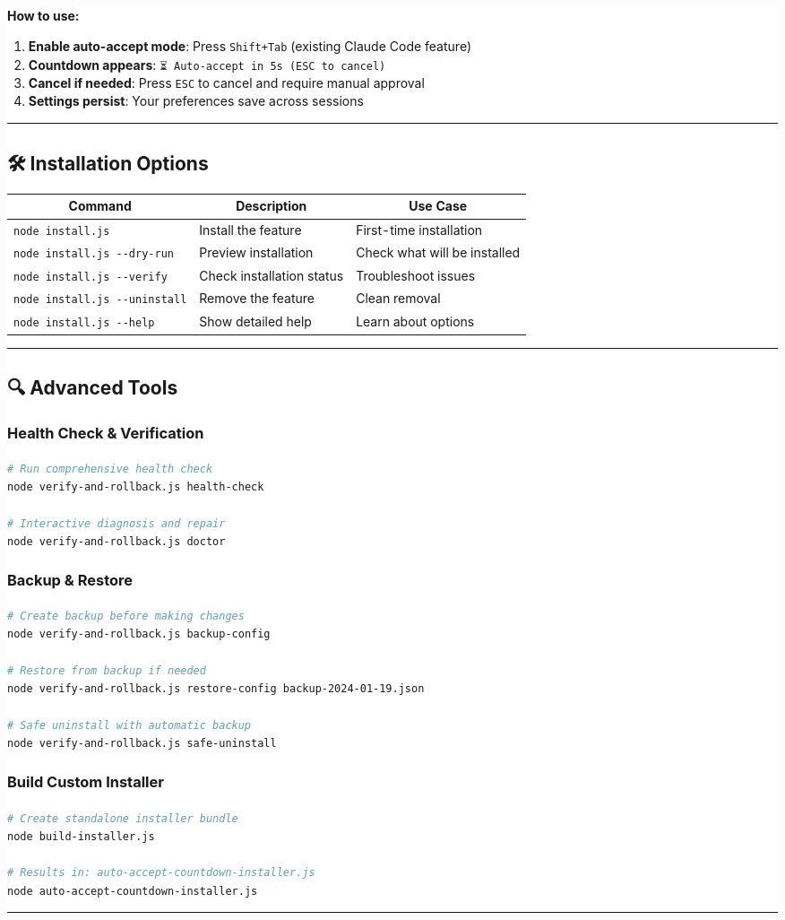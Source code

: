 **How to use:**
1. **Enable auto-accept mode**: Press `Shift+Tab` (existing Claude Code feature)
2. **Countdown appears**: `⏳ Auto-accept in 5s (ESC to cancel)`
3. **Cancel if needed**: Press `ESC` to cancel and require manual approval
4. **Settings persist**: Your preferences save across sessions

---

## 🛠️ Installation Options

| Command | Description | Use Case |
|---------|-------------|----------|
| `node install.js` | Install the feature | First-time installation |
| `node install.js --dry-run` | Preview installation | Check what will be installed |
| `node install.js --verify` | Check installation status | Troubleshoot issues |
| `node install.js --uninstall` | Remove the feature | Clean removal |
| `node install.js --help` | Show detailed help | Learn about options |

---

## 🔍 Advanced Tools

### Health Check & Verification
```bash
# Run comprehensive health check
node verify-and-rollback.js health-check

# Interactive diagnosis and repair
node verify-and-rollback.js doctor
```

### Backup & Restore
```bash
# Create backup before making changes
node verify-and-rollback.js backup-config

# Restore from backup if needed
node verify-and-rollback.js restore-config backup-2024-01-19.json

# Safe uninstall with automatic backup
node verify-and-rollback.js safe-uninstall
```

### Build Custom Installer
```bash
# Create standalone installer bundle
node build-installer.js

# Results in: auto-accept-countdown-installer.js
node auto-accept-countdown-installer.js
```

---